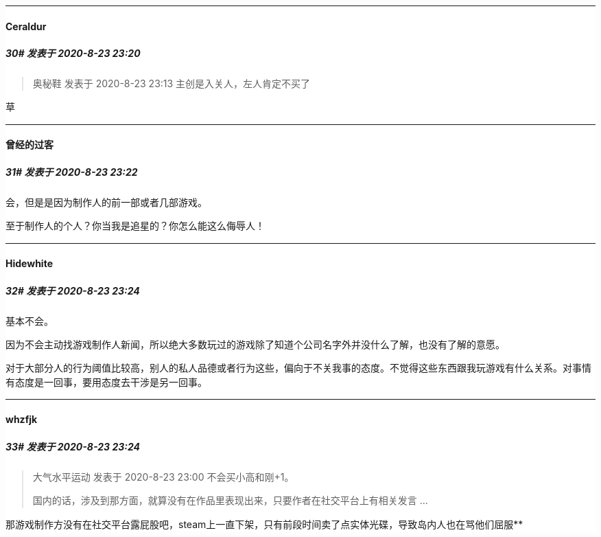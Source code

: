 -----

####  Ceraldur  
##### 30#       发表于 2020-8-23 23:20



<blockquote>奥秘鞋 发表于 2020-8-23 23:13
主创是入关人，左人肯定不买了</blockquote>
草  







-----

####  曾经的过客  
##### 31#       发表于 2020-8-23 23:22




会，但是是因为制作人的前一部或者几部游戏。

至于制作人的个人？你当我是追星的？你怎么能这么侮辱人！







-----

####  Hidewhite  
##### 32#       发表于 2020-8-23 23:24




基本不会。


因为不会主动找游戏制作人新闻，所以绝大多数玩过的游戏除了知道个公司名字外并没什么了解，也没有了解的意愿。

对于大部分人的行为阈值比较高，别人的私人品德或者行为这些，偏向于不关我事的态度。不觉得这些东西跟我玩游戏有什么关系。对事情有态度是一回事，要用态度去干涉是另一回事。







-----

####  whzfjk  
##### 33#       发表于 2020-8-23 23:24



<blockquote>大气水平运动 发表于 2020-8-23 23:00
不会买小高和刚+1。

国内的话，涉及到那方面，就算没有在作品里表现出来，只要作者在社交平台上有相关发言 ...</blockquote>
那游戏制作方没有在社交平台露屁股吧，steam上一直下架，只有前段时间卖了点实体光碟，导致岛内人也在骂他们屈服**
